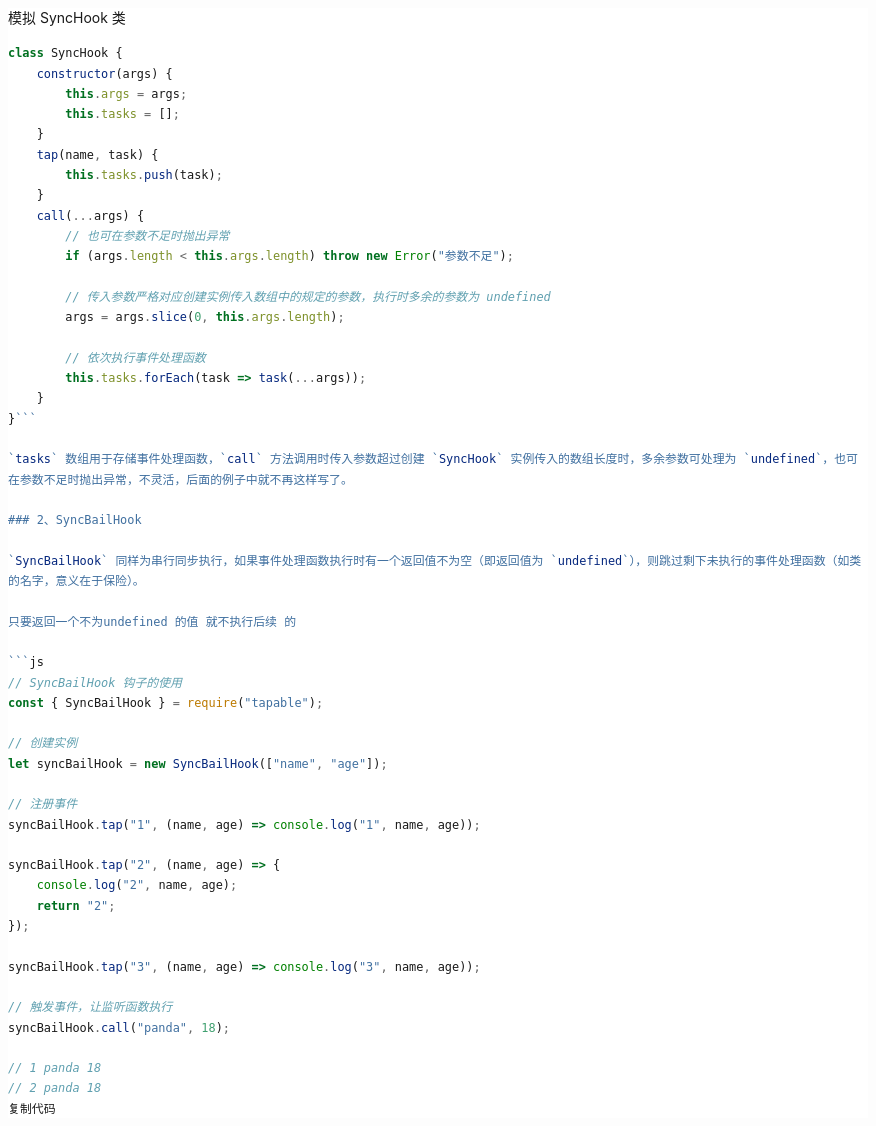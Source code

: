 
模拟 SyncHook 类
```js
class SyncHook {
    constructor(args) {
        this.args = args;
        this.tasks = [];
    }
    tap(name, task) {
        this.tasks.push(task);
    }
    call(...args) {
        // 也可在参数不足时抛出异常
        if (args.length < this.args.length) throw new Error("参数不足");

        // 传入参数严格对应创建实例传入数组中的规定的参数，执行时多余的参数为 undefined
        args = args.slice(0, this.args.length);

        // 依次执行事件处理函数
        this.tasks.forEach(task => task(...args));
    }
}```

`tasks` 数组用于存储事件处理函数，`call` 方法调用时传入参数超过创建 `SyncHook` 实例传入的数组长度时，多余参数可处理为 `undefined`，也可在参数不足时抛出异常，不灵活，后面的例子中就不再这样写了。

### 2、SyncBailHook

`SyncBailHook` 同样为串行同步执行，如果事件处理函数执行时有一个返回值不为空（即返回值为 `undefined`），则跳过剩下未执行的事件处理函数（如类的名字，意义在于保险）。

只要返回一个不为undefined 的值 就不执行后续 的

```js
// SyncBailHook 钩子的使用
const { SyncBailHook } = require("tapable");

// 创建实例
let syncBailHook = new SyncBailHook(["name", "age"]);

// 注册事件
syncBailHook.tap("1", (name, age) => console.log("1", name, age));

syncBailHook.tap("2", (name, age) => {
    console.log("2", name, age);
    return "2";
});

syncBailHook.tap("3", (name, age) => console.log("3", name, age));

// 触发事件，让监听函数执行
syncBailHook.call("panda", 18);

// 1 panda 18
// 2 panda 18
复制代码
```
